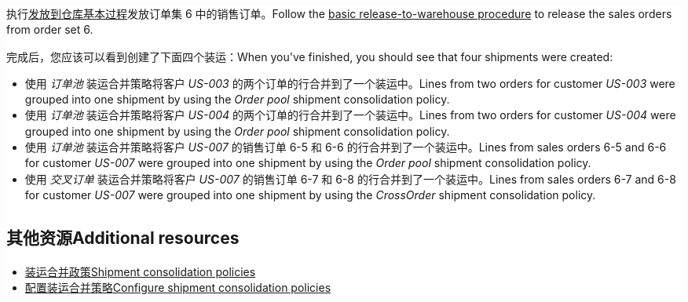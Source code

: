 <span data-ttu-id="c3430-280">执行[发放到仓库基本过程](#release-procedure)发放订单集 6 中的销售订单。</span><span class="sxs-lookup"><span data-stu-id="c3430-280">Follow the [basic release-to-warehouse procedure](#release-procedure) to release the sales orders from order set 6.</span></span>

<span data-ttu-id="c3430-281">完成后，您应该可以看到创建了下面四个装运：</span><span class="sxs-lookup"><span data-stu-id="c3430-281">When you've finished, you should see that four shipments were created:</span></span>

- <span data-ttu-id="c3430-282">使用 *订单池* 装运合并策略将客户 *US-003* 的两个订单的行合并到了一个装运中。</span><span class="sxs-lookup"><span data-stu-id="c3430-282">Lines from two orders for customer *US-003* were grouped into one shipment by using the *Order pool* shipment consolidation policy.</span></span>
- <span data-ttu-id="c3430-283">使用 *订单池* 装运合并策略将客户 *US-004* 的两个订单的行合并到了一个装运中。</span><span class="sxs-lookup"><span data-stu-id="c3430-283">Lines from two orders for customer *US-004* were grouped into one shipment by using the *Order pool* shipment consolidation policy.</span></span>
- <span data-ttu-id="c3430-284">使用 *订单池* 装运合并策略将客户 *US-007* 的销售订单 6-5 和 6-6 的行合并到了一个装运中。</span><span class="sxs-lookup"><span data-stu-id="c3430-284">Lines from sales orders 6-5 and 6-6 for customer *US-007* were grouped into one shipment by using the *Order pool* shipment consolidation policy.</span></span>
- <span data-ttu-id="c3430-285">使用 *交叉订单* 装运合并策略将客户 *US-007* 的销售订单 6-7 和 6-8 的行合并到了一个装运中。</span><span class="sxs-lookup"><span data-stu-id="c3430-285">Lines from sales orders 6-7 and 6-8 for customer *US-007* were grouped into one shipment by using the *CrossOrder* shipment consolidation policy.</span></span>

## <a name="additional-resources"></a><span data-ttu-id="c3430-286">其他资源</span><span class="sxs-lookup"><span data-stu-id="c3430-286">Additional resources</span></span>

- [<span data-ttu-id="c3430-287">装运合并政策</span><span class="sxs-lookup"><span data-stu-id="c3430-287">Shipment consolidation policies</span></span>](about-shipment-consolidation-policies.md)
- [<span data-ttu-id="c3430-288">配置装运合并策略</span><span class="sxs-lookup"><span data-stu-id="c3430-288">Configure shipment consolidation policies</span></span>](configure-shipment-consolidation-policies.md)
